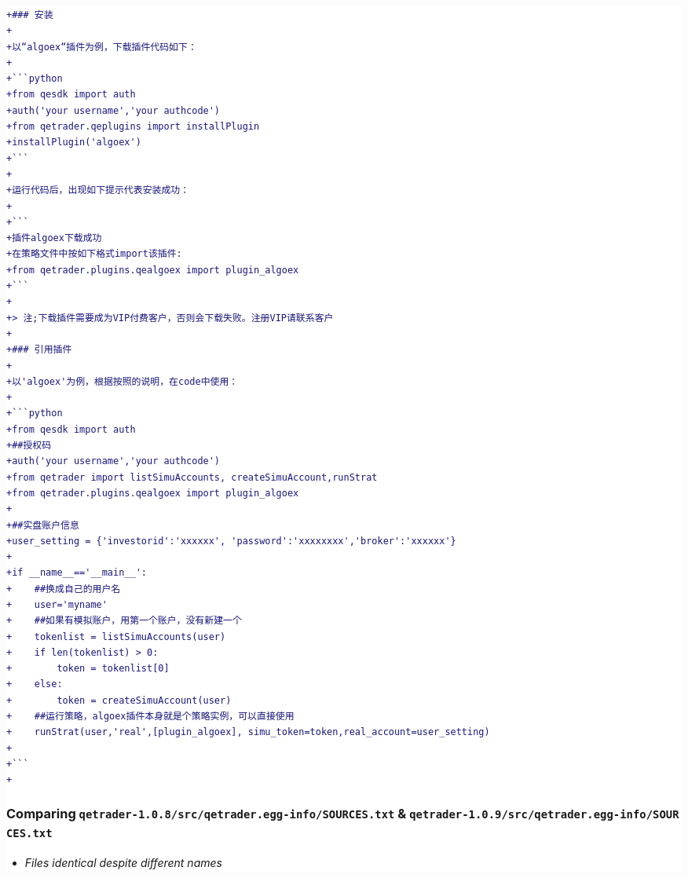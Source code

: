 ```diff
+### 安装
+
+以“algoex“插件为例，下载插件代码如下：
+
+```python
+from qesdk import auth
+auth('your username','your authcode')
+from qetrader.qeplugins import installPlugin
+installPlugin('algoex')
+```
+
+运行代码后，出现如下提示代表安装成功：
+
+```
+插件algoex下载成功
+在策略文件中按如下格式import该插件:
+from qetrader.plugins.qealgoex import plugin_algoex
+```
+
+> 注;下载插件需要成为VIP付费客户，否则会下载失败。注册VIP请联系客户
+
+### 引用插件
+
+以'algoex'为例，根据按照的说明，在code中使用：
+
+```python
+from qesdk import auth
+##授权码
+auth('your username','your authcode')
+from qetrader import listSimuAccounts, createSimuAccount,runStrat
+from qetrader.plugins.qealgoex import plugin_algoex 
+
+##实盘账户信息
+user_setting = {'investorid':'xxxxxx', 'password':'xxxxxxxx','broker':'xxxxxx'}
+
+if __name__=='__main__':
+    ##换成自己的用户名
+    user='myname'
+    ##如果有模拟账户，用第一个账户，没有新建一个
+    tokenlist = listSimuAccounts(user)
+    if len(tokenlist) > 0:
+        token = tokenlist[0]
+    else:
+        token = createSimuAccount(user)
+    ##运行策略，algoex插件本身就是个策略实例，可以直接使用
+    runStrat(user,'real',[plugin_algoex], simu_token=token,real_account=user_setting)
+
+```
+
```

### Comparing `qetrader-1.0.8/src/qetrader.egg-info/SOURCES.txt` & `qetrader-1.0.9/src/qetrader.egg-info/SOURCES.txt`

 * *Files identical despite different names*

